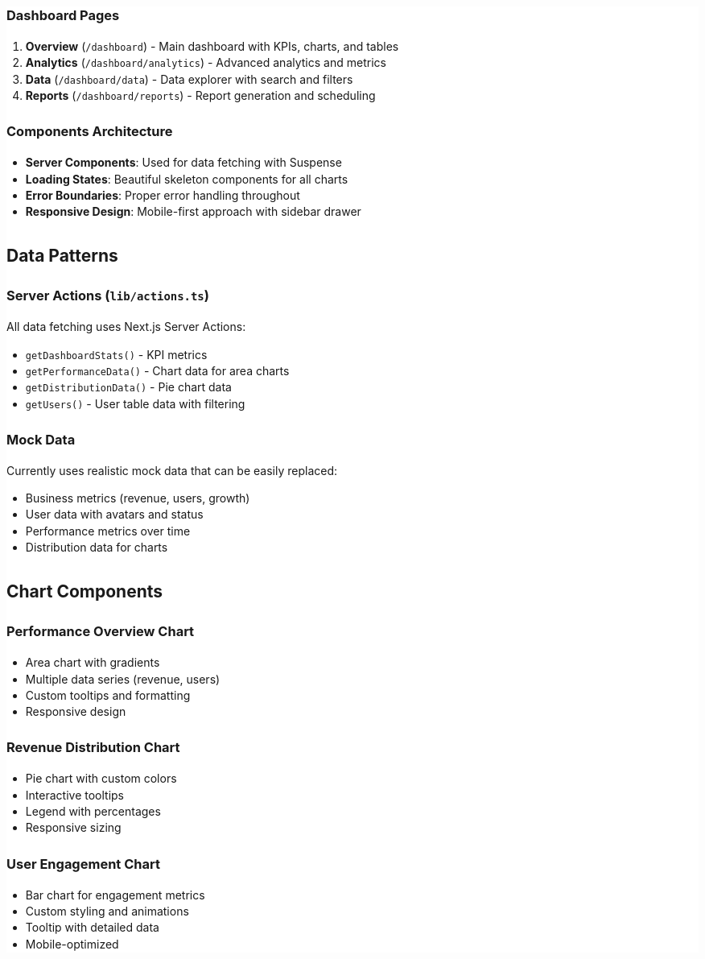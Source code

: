 ### Dashboard Pages
1. **Overview** (`/dashboard`) - Main dashboard with KPIs, charts, and tables
2. **Analytics** (`/dashboard/analytics`) - Advanced analytics and metrics
3. **Data** (`/dashboard/data`) - Data explorer with search and filters
4. **Reports** (`/dashboard/reports`) - Report generation and scheduling

### Components Architecture
- **Server Components**: Used for data fetching with Suspense
- **Loading States**: Beautiful skeleton components for all charts
- **Error Boundaries**: Proper error handling throughout
- **Responsive Design**: Mobile-first approach with sidebar drawer

## Data Patterns

### Server Actions (`lib/actions.ts`)
All data fetching uses Next.js Server Actions:
- `getDashboardStats()` - KPI metrics
- `getPerformanceData()` - Chart data for area charts
- `getDistributionData()` - Pie chart data
- `getUsers()` - User table data with filtering

### Mock Data
Currently uses realistic mock data that can be easily replaced:
- Business metrics (revenue, users, growth)
- User data with avatars and status
- Performance metrics over time
- Distribution data for charts

## Chart Components

### Performance Overview Chart
- Area chart with gradients
- Multiple data series (revenue, users)
- Custom tooltips and formatting
- Responsive design

### Revenue Distribution Chart  
- Pie chart with custom colors
- Interactive tooltips
- Legend with percentages
- Responsive sizing

### User Engagement Chart
- Bar chart for engagement metrics
- Custom styling and animations
- Tooltip with detailed data
- Mobile-optimized
